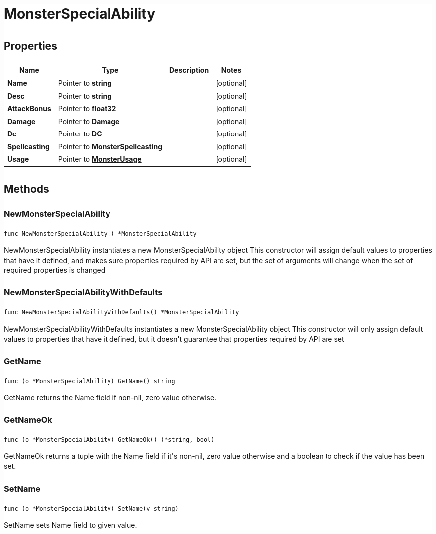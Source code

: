 # MonsterSpecialAbility

## Properties

Name | Type | Description | Notes
------------ | ------------- | ------------- | -------------
**Name** | Pointer to **string** |  | [optional] 
**Desc** | Pointer to **string** |  | [optional] 
**AttackBonus** | Pointer to **float32** |  | [optional] 
**Damage** | Pointer to [**Damage**](Damage.md) |  | [optional] 
**Dc** | Pointer to [**DC**](DC.md) |  | [optional] 
**Spellcasting** | Pointer to [**MonsterSpellcasting**](MonsterSpellcasting.md) |  | [optional] 
**Usage** | Pointer to [**MonsterUsage**](MonsterUsage.md) |  | [optional] 

## Methods

### NewMonsterSpecialAbility

`func NewMonsterSpecialAbility() *MonsterSpecialAbility`

NewMonsterSpecialAbility instantiates a new MonsterSpecialAbility object
This constructor will assign default values to properties that have it defined,
and makes sure properties required by API are set, but the set of arguments
will change when the set of required properties is changed

### NewMonsterSpecialAbilityWithDefaults

`func NewMonsterSpecialAbilityWithDefaults() *MonsterSpecialAbility`

NewMonsterSpecialAbilityWithDefaults instantiates a new MonsterSpecialAbility object
This constructor will only assign default values to properties that have it defined,
but it doesn't guarantee that properties required by API are set

### GetName

`func (o *MonsterSpecialAbility) GetName() string`

GetName returns the Name field if non-nil, zero value otherwise.

### GetNameOk

`func (o *MonsterSpecialAbility) GetNameOk() (*string, bool)`

GetNameOk returns a tuple with the Name field if it's non-nil, zero value otherwise
and a boolean to check if the value has been set.

### SetName

`func (o *MonsterSpecialAbility) SetName(v string)`

SetName sets Name field to given value.
